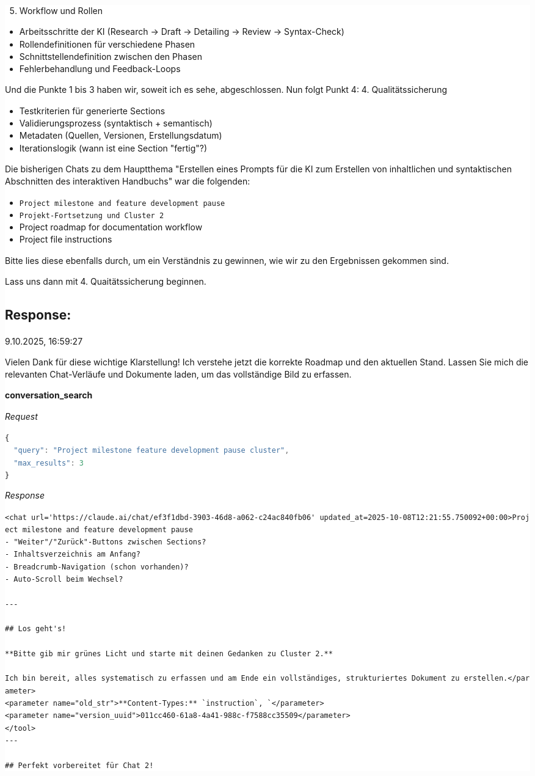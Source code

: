 5. Workflow und Rollen
* Arbeitsschritte der KI (Research → Draft → Detailing → Review → Syntax-Check)
* Rollendefinitionen für verschiedene Phasen
* Schnittstellendefinition zwischen den Phasen
* Fehlerbehandlung und Feedback-Loops

Und die Punkte 1 bis 3 haben wir, soweit ich es sehe, abgeschlossen. Nun folgt Punkt 4:
4. Qualitätssicherung
* Testkriterien für generierte Sections
* Validierungsprozess (syntaktisch + semantisch)
* Metadaten (Quellen, Versionen, Erstellungsdatum)
* Iterationslogik (wann ist eine Section "fertig"?)

Die bisherigen Chats zu dem Hauptthema "Erstellen eines Prompts für die KI zum Erstellen von inhaltlichen und syntaktischen Abschnitten des interaktiven Handbuchs" war die folgenden:
* `Project milestone and feature development pause`
* `Projekt-Fortsetzung und Cluster 2`
* Project roadmap for documentation workflow
* Project file instructions

Bitte lies diese ebenfalls durch, um ein Verständnis zu gewinnen, wie wir zu den Ergebnissen gekommen sind.

Lass uns dann mit 4. Quaitätssicherung beginnen.



## Response:
9.10.2025, 16:59:27

Vielen Dank für diese wichtige Klarstellung! Ich verstehe jetzt die korrekte Roadmap und den aktuellen Stand. Lassen Sie mich die relevanten Chat-Verläufe und Dokumente laden, um das vollständige Bild zu erfassen.

**conversation_search**

*Request*

````javascript
{
  "query": "Project milestone feature development pause cluster",
  "max_results": 3
}
````

*Response*

````plaintext
<chat url='https://claude.ai/chat/ef3f1dbd-3903-46d8-a062-c24ac840fb06' updated_at=2025-10-08T12:21:55.750092+00:00>Project milestone and feature development pause
- "Weiter"/"Zurück"-Buttons zwischen Sections?
- Inhaltsverzeichnis am Anfang?
- Breadcrumb-Navigation (schon vorhanden)?
- Auto-Scroll beim Wechsel?

---

## Los geht's!

**Bitte gib mir grünes Licht und starte mit deinen Gedanken zu Cluster 2.**

Ich bin bereit, alles systematisch zu erfassen und am Ende ein vollständiges, strukturiertes Dokument zu erstellen.</parameter>
<parameter name="old_str">**Content-Types:** `instruction`, `</parameter>
<parameter name="version_uuid">011cc460-61a8-4a41-988c-f7588cc35509</parameter>
</tool>
---

## Perfekt vorbereitet für Chat 2!
````